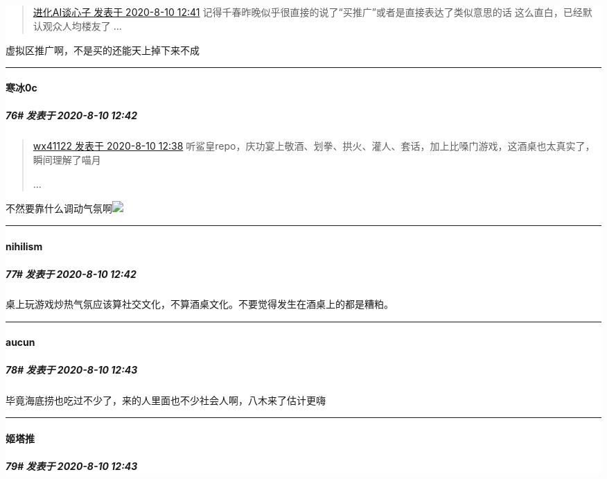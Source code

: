 
<blockquote><a href="httphttps://bbs.saraba1st.com/2b/forum.php?mod=redirect&amp;goto=findpost&amp;pid=48379398&amp;ptid=1949964" target="_blank">进化AI谈心子 发表于 2020-8-10 12:41</a>
记得千春昨晚似乎很直接的说了“买推广”或者是直接表达了类似意思的话
这么直白，已经默认观众人均楼友了 ...</blockquote>
虚拟区推广啊，不是买的还能天上掉下来不成







-----

####  寒冰0c  
##### 76#       发表于 2020-8-10 12:42



<blockquote><a href="httphttps://bbs.saraba1st.com/2b/forum.php?mod=redirect&amp;goto=findpost&amp;pid=48379362&amp;ptid=1949964" target="_blank">wx41122 发表于 2020-8-10 12:38</a>
听鲨皇repo，庆功宴上敬酒、划拳、拱火、灌人、套话，加上比嗓门游戏，这酒桌也太真实了，瞬间理解了喵月

 ...</blockquote>
不然要靠什么调动气氛啊<img src="https://static.saraba1st.com/image/smiley/face2017/067.png" referrerpolicy="no-referrer">







-----

####  nihilism  
##### 77#       发表于 2020-8-10 12:42




桌上玩游戏炒热气氛应该算社交文化，不算酒桌文化。不要觉得发生在酒桌上的都是糟粕。







-----

####  aucun  
##### 78#       发表于 2020-8-10 12:43




毕竟海底捞也吃过不少了，来的人里面也不少社会人啊，八木来了估计更嗨







-----

####  姬塔推  
##### 79#       发表于 2020-8-10 12:43
